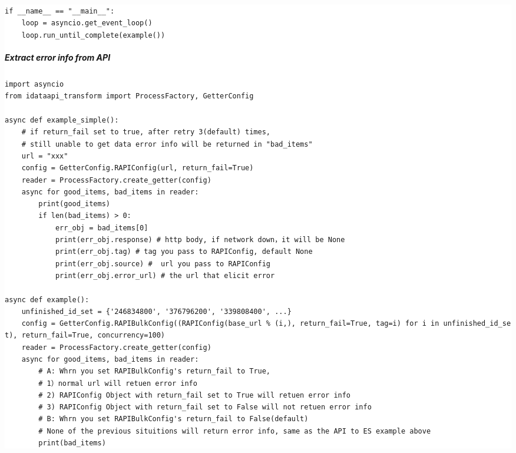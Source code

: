 	if __name__ == "__main__":
        loop = asyncio.get_event_loop()
        loop.run_until_complete(example())

##### Extract error info from API

    import asyncio
	from idataapi_transform import ProcessFactory, GetterConfig

	async def example_simple():
        # if return_fail set to true, after retry 3(default) times,
        # still unable to get data error info will be returned in "bad_items"
        url = "xxx"
        config = GetterConfig.RAPIConfig(url, return_fail=True)
        reader = ProcessFactory.create_getter(config)
        async for good_items, bad_items in reader:
        	print(good_items)
            if len(bad_items) > 0:
            	err_obj = bad_items[0]
                print(err_obj.response) # http body, if network down，it will be None
                print(err_obj.tag) # tag you pass to RAPIConfig, default None
                print(err_obj.source) #  url you pass to RAPIConfig
                print(err_obj.error_url) # the url that elicit error

    async def example():
        unfinished_id_set = {'246834800', '376796200', '339808400', ...}
        config = GetterConfig.RAPIBulkConfig((RAPIConfig(base_url % (i,), return_fail=True, tag=i) for i in unfinished_id_set), return_fail=True, concurrency=100)
        reader = ProcessFactory.create_getter(config)
        async for good_items, bad_items in reader:
            # A: Whrn you set RAPIBulkConfig's return_fail to True,
            # 1）normal url will retuen error info
            # 2) RAPIConfig Object with return_fail set to True will retuen error info
            # 3) RAPIConfig Object with return_fail set to False will not retuen error info
            # B: Whrn you set RAPIBulkConfig's return_fail to False(default)
            # None of the previous situitions will return error info, same as the API to ES example above
        	print(bad_items)
